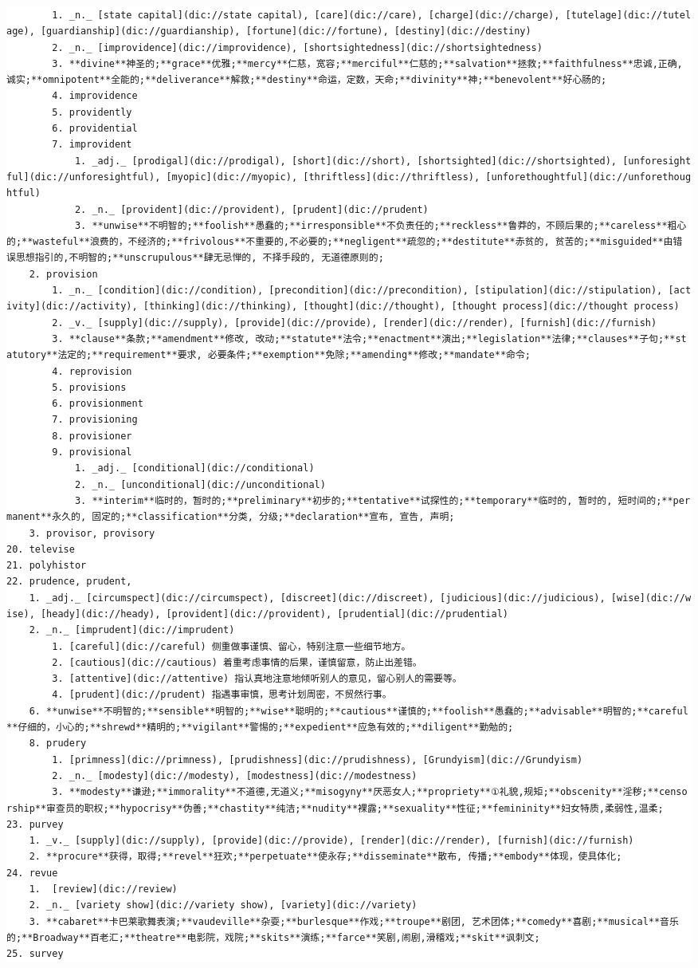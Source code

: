 			1. _n._ [state capital](dic://state capital), [care](dic://care), [charge](dic://charge), [tutelage](dic://tutelage), [guardianship](dic://guardianship), [fortune](dic://fortune), [destiny](dic://destiny)
			2. _n._ [improvidence](dic://improvidence), [shortsightedness](dic://shortsightedness)
			3. **divine**神圣的;**grace**优雅;**mercy**仁慈，宽容;**merciful**仁慈的;**salvation**拯救;**faithfulness**忠诚,正确,诚实;**omnipotent**全能的;**deliverance**解救;**destiny**命运，定数，天命;**divinity**神;**benevolent**好心肠的;
			4. improvidence
			5. providently
			6. providential
			7. improvident
				1. _adj._ [prodigal](dic://prodigal), [short](dic://short), [shortsighted](dic://shortsighted), [unforesightful](dic://unforesightful), [myopic](dic://myopic), [thriftless](dic://thriftless), [unforethoughtful](dic://unforethoughtful)
				2. _n._ [provident](dic://provident), [prudent](dic://prudent)
				3. **unwise**不明智的;**foolish**愚蠢的;**irresponsible**不负责任的;**reckless**鲁莽的，不顾后果的;**careless**粗心的;**wasteful**浪费的，不经济的;**frivolous**不重要的,不必要的;**negligent**疏忽的;**destitute**赤贫的, 贫苦的;**misguided**由错误思想指引的,不明智的;**unscrupulous**肆无忌惮的, 不择手段的, 无道德原则的;
		2. provision
			1. _n._ [condition](dic://condition), [precondition](dic://precondition), [stipulation](dic://stipulation), [activity](dic://activity), [thinking](dic://thinking), [thought](dic://thought), [thought process](dic://thought process)
			2. _v._ [supply](dic://supply), [provide](dic://provide), [render](dic://render), [furnish](dic://furnish)
			3. **clause**条款;**amendment**修改, 改动;**statute**法令;**enactment**演出;**legislation**法律;**clauses**子句;**statutory**法定的;**requirement**要求, 必要条件;**exemption**免除;**amending**修改;**mandate**命令;
			4. reprovision
			5. provisions
			6. provisionment
			7. provisioning
			8. provisioner
			9. provisional
				1. _adj._ [conditional](dic://conditional)
				2. _n._ [unconditional](dic://unconditional)
				3. **interim**临时的，暂时的;**preliminary**初步的;**tentative**试探性的;**temporary**临时的, 暂时的, 短时间的;**permanent**永久的, 固定的;**classification**分类, 分级;**declaration**宣布, 宣告, 声明;
		3. provisor, provisory
	20. televise
	21. polyhistor
	22. prudence, prudent, 
		1. _adj._ [circumspect](dic://circumspect), [discreet](dic://discreet), [judicious](dic://judicious), [wise](dic://wise), [heady](dic://heady), [provident](dic://provident), [prudential](dic://prudential)
		2. _n._ [imprudent](dic://imprudent)
			1. [careful](dic://careful) 侧重做事谨慎、留心，特别注意一些细节地方。  
			2. [cautious](dic://cautious) 着重考虑事情的后果，谨慎留意，防止出差错。  
			3. [attentive](dic://attentive) 指认真地注意地倾听别人的意见，留心别人的需要等。  
			4. [prudent](dic://prudent) 指遇事审慎，思考计划周密，不贸然行事。
		6. **unwise**不明智的;**sensible**明智的;**wise**聪明的;**cautious**谨慎的;**foolish**愚蠢的;**advisable**明智的;**careful**仔细的，小心的;**shrewd**精明的;**vigilant**警惕的;**expedient**应急有效的;**diligent**勤勉的;
		8. prudery
			1. [primness](dic://primness), [prudishness](dic://prudishness), [Grundyism](dic://Grundyism)
			2. _n._ [modesty](dic://modesty), [modestness](dic://modestness)
			3. **modesty**谦逊;**immorality**不道德,无道义;**misogyny**厌恶女人;**propriety**①礼貌,规矩;**obscenity**淫秽;**censorship**审查员的职权;**hypocrisy**伪善;**chastity**纯洁;**nudity**裸露;**sexuality**性征;**femininity**妇女特质,柔弱性,温柔;
	23. purvey
		1. _v._ [supply](dic://supply), [provide](dic://provide), [render](dic://render), [furnish](dic://furnish)
		2. **procure**获得，取得;**revel**狂欢;**perpetuate**使永存;**disseminate**散布, 传播;**embody**体现，使具体化;
	24. revue
		1.  [review](dic://review)
		2. _n._ [variety show](dic://variety show), [variety](dic://variety)
		3. **cabaret**卡巴莱歌舞表演;**vaudeville**杂耍;**burlesque**作戏;**troupe**剧团, 艺术团体;**comedy**喜剧;**musical**音乐的;**Broadway**百老汇;**theatre**电影院，戏院;**skits**演练;**farce**笑剧,闹剧,滑稽戏;**skit**讽刺文;
	25. survey